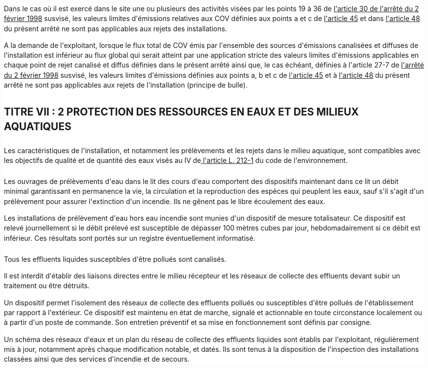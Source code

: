 ### 

Dans le cas où il est exercé dans le site une ou plusieurs des activités visées par les points 19 à 36 de [l'article 30 de l'arrêté du 2 février 1998](https://aida.ineris.fr/consultation_document/5657#Article_30) susvisé, les valeurs limites d'émissions relatives aux COV définies aux points a et c de [l'article 45](#article-45) et dans [l'article 48](#article-48) du présent arrêté ne sont pas applicables aux rejets des installations.

A la demande de l'exploitant, lorsque le flux total de COV émis par l'ensemble des sources d'émissions canalisées et diffuses de l'installation est inférieur au flux global qui serait atteint par une application stricte des valeurs limites d'émissions applicables en chaque point de rejet canalisé et diffus définies dans le présent arrêté ainsi que, le cas échéant, définies à l'article 27-7 de [l'arrêté du 2 février 1998](https://aida.ineris.fr/consultation_document/5657) susvisé, les valeurs limites d'émissions définies aux points a, b et c de [l'article 45](#article-45) et à [l'article 48](#article-48) du présent arrêté ne sont pas applicables aux rejets de l'installation (principe de bulle).

## TITRE VII : 2  PROTECTION DES RESSOURCES EN EAUX  ET DES MILIEUX AQUATIQUES

### 

Les caractéristiques de l'installation, et notamment les prélèvements et les rejets dans le milieu aquatique, sont compatibles avec les objectifs de qualité et de quantité des eaux visés au IV de[ l'article L. 212-1](https://aida.ineris.fr/consultation_document/1761#Article_L._212-1) du code de l'environnement.

### 

Les ouvrages de prélèvements d'eau dans le lit des cours d'eau comportent des dispositifs maintenant dans ce lit un débit minimal garantissant en permanence la vie, la circulation et la reproduction des espèces qui peuplent les eaux, sauf s'il s'agit d'un prélèvement pour assurer l'extinction d'un incendie. Ils ne gênent pas le libre écoulement des eaux.

Les installations de prélèvement d'eau hors eau incendie sont munies d'un dispositif de mesure totalisateur. Ce dispositif est relevé journellement si le débit prélevé est susceptible de dépasser 100 mètres cubes par jour, hebdomadairement si ce débit est inférieur. Ces résultats sont portés sur un registre éventuellement informatisé.

### 

Tous les effluents liquides susceptibles d'être pollués sont canalisés.

Il est interdit d'établir des liaisons directes entre le milieu récepteur et les réseaux de collecte des effluents devant subir un traitement ou être détruits.

Un dispositif permet l'isolement des réseaux de collecte des effluents pollués ou susceptibles d'être pollués de l'établissement par rapport à l'extérieur. Ce dispositif est maintenu en état de marche, signalé et actionnable en toute circonstance localement ou à partir d'un poste de commande. Son entretien préventif et sa mise en fonctionnement sont définis par consigne.

Un schéma des réseaux d'eaux et un plan du réseau de collecte des effluents liquides sont établis par l'exploitant, régulièrement mis à jour, notamment après chaque modification notable, et datés. Ils sont tenus à la disposition de l'inspection des installations classées ainsi que des services d'incendie et de secours.
